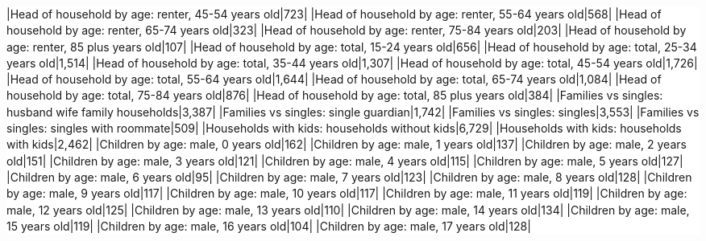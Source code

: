|Head of household by age: renter, 45-54 years old|723|
|Head of household by age: renter, 55-64 years old|568|
|Head of household by age: renter, 65-74 years old|323|
|Head of household by age: renter, 75-84 years old|203|
|Head of household by age: renter, 85 plus years old|107|
|Head of household by age: total, 15-24 years old|656|
|Head of household by age: total, 25-34 years old|1,514|
|Head of household by age: total, 35-44 years old|1,307|
|Head of household by age: total, 45-54 years old|1,726|
|Head of household by age: total, 55-64 years old|1,644|
|Head of household by age: total, 65-74 years old|1,084|
|Head of household by age: total, 75-84 years old|876|
|Head of household by age: total, 85 plus years old|384|
|Families vs singles: husband wife family households|3,387|
|Families vs singles: single guardian|1,742|
|Families vs singles: singles|3,553|
|Families vs singles: singles with roommate|509|
|Households with kids: households without kids|6,729|
|Households with kids: households with kids|2,462|
|Children by age: male, 0 years old|162|
|Children by age: male, 1 years old|137|
|Children by age: male, 2 years old|151|
|Children by age: male, 3 years old|121|
|Children by age: male, 4 years old|115|
|Children by age: male, 5 years old|127|
|Children by age: male, 6 years old|95|
|Children by age: male, 7 years old|123|
|Children by age: male, 8 years old|128|
|Children by age: male, 9 years old|117|
|Children by age: male, 10 years old|117|
|Children by age: male, 11 years old|119|
|Children by age: male, 12 years old|125|
|Children by age: male, 13 years old|110|
|Children by age: male, 14 years old|134|
|Children by age: male, 15 years old|119|
|Children by age: male, 16 years old|104|
|Children by age: male, 17 years old|128|